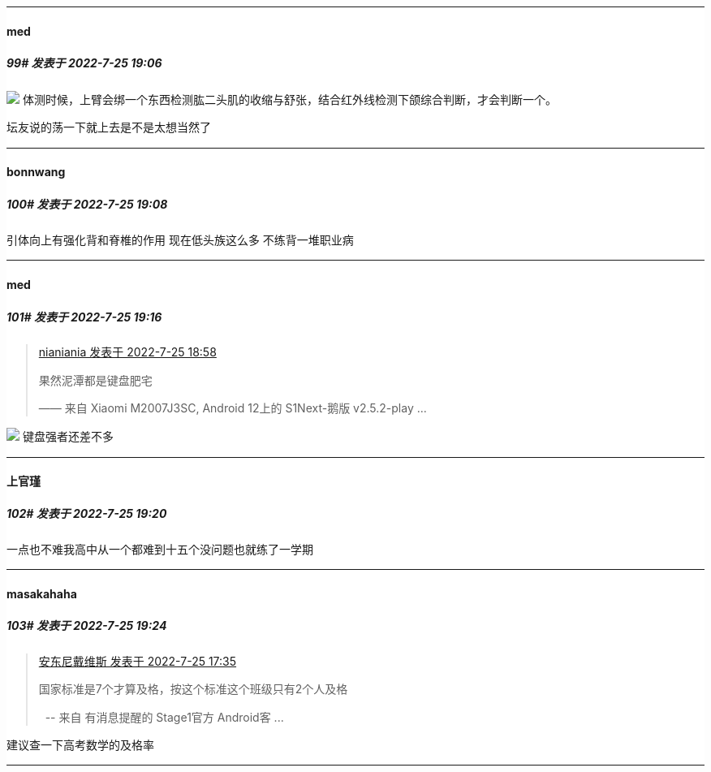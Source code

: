 *****

####  med  
##### 99#       发表于 2022-7-25 19:06

<img src="https://static.saraba1st.com/image/smiley/face2017/067.png" referrerpolicy="no-referrer"> 体测时候，上臂会绑一个东西检测肱二头肌的收缩与舒张，结合红外线检测下颌综合判断，才会判断一个。

坛友说的荡一下就上去是不是太想当然了

*****

####  bonnwang  
##### 100#       发表于 2022-7-25 19:08

引体向上有强化背和脊椎的作用
现在低头族这么多 不练背一堆职业病



*****

####  med  
##### 101#       发表于 2022-7-25 19:16

<blockquote><a href="httphttps://bbs.saraba1st.com/2b/forum.php?mod=redirect&amp;goto=findpost&amp;pid=56797692&amp;ptid=2083142" target="_blank">nianiania 发表于 2022-7-25 18:58</a>

果然泥潭都是键盘肥宅

—— 来自 Xiaomi M2007J3SC, Android 12上的 S1Next-鹅版 v2.5.2-play ...</blockquote>
<img src="https://static.saraba1st.com/image/smiley/face2017/034.png" referrerpolicy="no-referrer"> 键盘强者还差不多

*****

####  上官瑾  
##### 102#       发表于 2022-7-25 19:20

一点也不难我高中从一个都难到十五个没问题也就练了一学期



*****

####  masakahaha  
##### 103#       发表于 2022-7-25 19:24

<blockquote><a href="httphttps://bbs.saraba1st.com/2b/forum.php?mod=redirect&amp;goto=findpost&amp;pid=56796408&amp;ptid=2083142" target="_blank">安东尼戴维斯 发表于 2022-7-25 17:35</a>

国家标准是7个才算及格，按这个标准这个班级只有2个人及格

  -- 来自 有消息提醒的 Stage1官方 Android客 ...</blockquote>
建议查一下高考数学的及格率

*****
